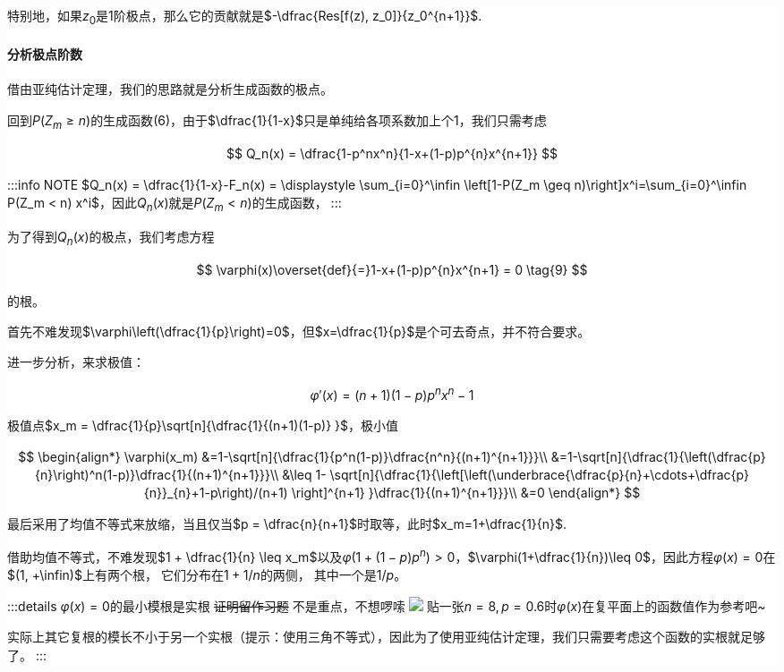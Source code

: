 特别地，如果$z_0$是1阶极点，那么它的贡献就是$-\dfrac{Res[f(z), z_0]}{z_0^{n+1}}$.

#### 分析极点阶数

借由亚纯估计定理，我们的思路就是分析生成函数的极点。

回到$P(Z_m \geq n)$的生成函数$(6)$，由于$\dfrac{1}{1-x}$只是单纯给各项系数加上个$1$，我们只需考虑

$$
Q_n(x) = \dfrac{1-p^nx^n}{1-x+(1-p)p^{n}x^{n+1}}
$$

:::info NOTE
$Q_n(x) = \dfrac{1}{1-x}-F_n(x) = \displaystyle \sum_{i=0}^\infin \left[1-P(Z_m \geq n)\right]x^i=\sum_{i=0}^\infin P(Z_m < n) x^i$，因此$Q_n(x)$就是$P(Z_m < n)$的生成函数，
:::

为了得到$Q_n(x)$的极点，我们考虑方程

$$
\varphi(x)\overset{def}{=}1-x+(1-p)p^{n}x^{n+1} = 0 \tag{9}
$$

的根。

首先不难发现$\varphi\left(\dfrac{1}{p}\right)=0$，但$x=\dfrac{1}{p}$是个可去奇点，并不符合要求。

进一步分析，来求极值：

$$
\varphi'(x) = (n+1)(1-p)p^nx^n-1
$$

极值点$x_m = \dfrac{1}{p}\sqrt[n]{\dfrac{1}{(n+1)(1-p)} }$，极小值

$$
\begin{align*}
\varphi(x_m) &=1-\sqrt[n]{\dfrac{1}{p^n(1-p)}\dfrac{n^n}{(n+1)^{n+1}}}\\
&=1-\sqrt[n]{\dfrac{1}{\left(\dfrac{p}{n}\right)^n(1-p)}\dfrac{1}{(n+1)^{n+1}}}\\
&\leq 1- \sqrt[n]{\dfrac{1}{\left[\left(\underbrace{\dfrac{p}{n}+\cdots+\dfrac{p}{n}}_{n}+1-p\right)/(n+1) \right]^{n+1} }\dfrac{1}{(n+1)^{n+1}}}\\
&=0
\end{align*}
$$

最后采用了均值不等式来放缩，当且仅当$p = \dfrac{n}{n+1}$时取等，此时$x_m=1+\dfrac{1}{n}$.

借助均值不等式，不难发现$1 + \dfrac{1}{n} \leq x_m$以及$\varphi(1+(1-p)p^n)>0$，$\varphi(1+\dfrac{1}{n})\leq 0$，因此方程$\varphi(x) = 0$在$(1, +\infin)$上有两个根， 它们分布在$1+1/n$的两侧， 其中一个是$1/p$。

:::details $\varphi(x)=0$的最小模根是实根
~~证明留作习题~~ 不是重点，不想啰嗦
![](https://s2.loli.net/2024/04/28/JbIXjQSD8swxiEe.png)
贴一张$n=8, p=0.6$时$\varphi(x)$在复平面上的函数值作为参考吧~

实际上其它复根的模长不小于另一个实根（提示：使用三角不等式），因此为了使用亚纯估计定理，我们只需要考虑这个函数的实根就足够了。
:::
